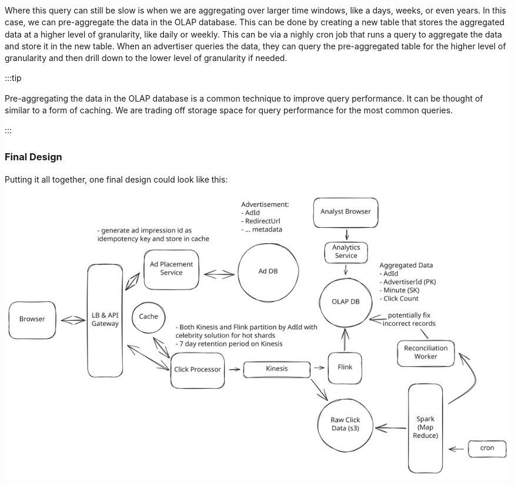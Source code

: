



Where this query can still be slow is when we are aggregating over larger time windows, like a days, weeks, or even years. In this case, we can pre-aggregate the data in the OLAP database. This can be done by creating a new table that stores the aggregated data at a higher level of granularity, like daily or weekly. This can be via a nighly cron job that runs a query to aggregate the data and store it in the new table. When an advertiser queries the data, they can query the pre-aggregated table for the higher level of granularity and then drill down to the lower level of granularity if needed.



:::tip

Pre-aggregating the data in the OLAP database is a common technique to improve query performance. It can be thought of similar to a form of caching. We are trading off storage space for query performance for the most common queries.

:::




### Final Design





Putting it all together, one final design could look like this:





![](209-problem-breakdowns_ad-click-aggregator_09.svg)
